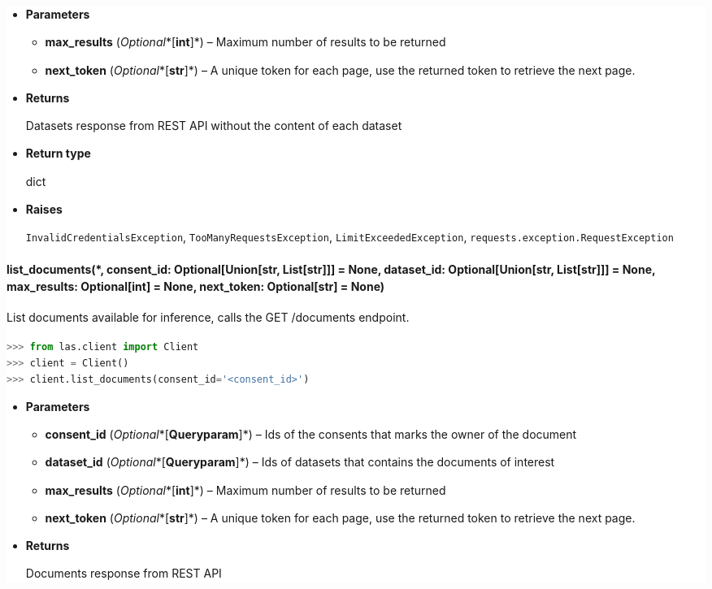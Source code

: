 
* **Parameters**

    
    * **max_results** (*Optional**[**int**]*) – Maximum number of results to be returned


    * **next_token** (*Optional**[**str**]*) – A unique token for each page, use the returned token to retrieve the next page.



* **Returns**

    Datasets response from REST API without the content of each dataset



* **Return type**

    dict



* **Raises**

    `InvalidCredentialsException`, `TooManyRequestsException`, `LimitExceededException`, `requests.exception.RequestException`



#### list_documents(\*, consent_id: Optional[Union[str, List[str]]] = None, dataset_id: Optional[Union[str, List[str]]] = None, max_results: Optional[int] = None, next_token: Optional[str] = None)
List documents available for inference, calls the GET /documents endpoint.

```python
>>> from las.client import Client
>>> client = Client()
>>> client.list_documents(consent_id='<consent_id>')
```


* **Parameters**

    
    * **consent_id** (*Optional**[**Queryparam**]*) – Ids of the consents that marks the owner of the document


    * **dataset_id** (*Optional**[**Queryparam**]*) – Ids of datasets that contains the documents of interest


    * **max_results** (*Optional**[**int**]*) – Maximum number of results to be returned


    * **next_token** (*Optional**[**str**]*) – A unique token for each page, use the returned token to retrieve the next page.



* **Returns**

    Documents response from REST API
